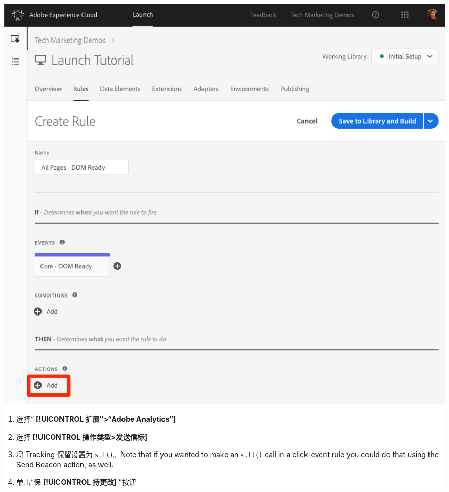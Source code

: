    ![单击加号图标以添加新操作](images/analytics-ruleAddAction.png)

1. 选择“ **[!UICONTROL 扩展”&gt;“Adobe Analytics”]**

1. 选择 **[!UICONTROL 操作类型&gt;发送信标]**

1. 将 Tracking 保留设置为 `s.t()`。Note that if you wanted to make an `s.tl()` call in a click-event rule you could do that using the Send Beacon action, as well.

1. 单击“保 **[!UICONTROL 持更改]** ”按钮
